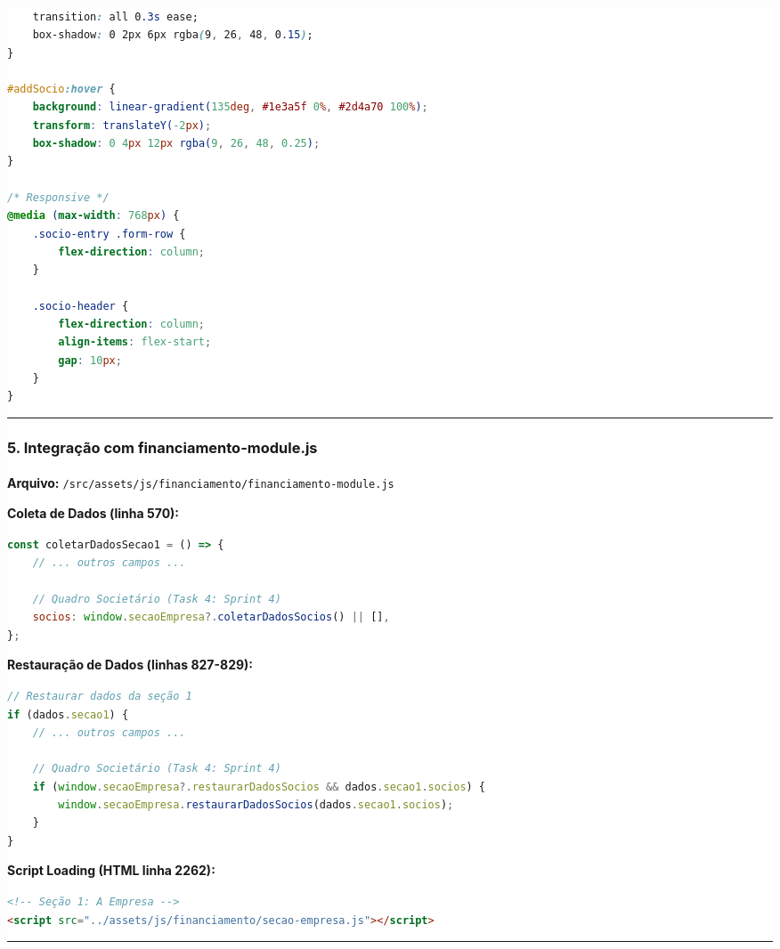 ```css
    transition: all 0.3s ease;
    box-shadow: 0 2px 6px rgba(9, 26, 48, 0.15);
}

#addSocio:hover {
    background: linear-gradient(135deg, #1e3a5f 0%, #2d4a70 100%);
    transform: translateY(-2px);
    box-shadow: 0 4px 12px rgba(9, 26, 48, 0.25);
}

/* Responsive */
@media (max-width: 768px) {
    .socio-entry .form-row {
        flex-direction: column;
    }

    .socio-header {
        flex-direction: column;
        align-items: flex-start;
        gap: 10px;
    }
}
```

---

### 5. Integração com financiamento-module.js
**Arquivo:** `/src/assets/js/financiamento/financiamento-module.js`

**Coleta de Dados (linha 570):**
```javascript
const coletarDadosSecao1 = () => {
    // ... outros campos ...

    // Quadro Societário (Task 4: Sprint 4)
    socios: window.secaoEmpresa?.coletarDadosSocios() || [],
};
```

**Restauração de Dados (linhas 827-829):**
```javascript
// Restaurar dados da seção 1
if (dados.secao1) {
    // ... outros campos ...

    // Quadro Societário (Task 4: Sprint 4)
    if (window.secaoEmpresa?.restaurarDadosSocios && dados.secao1.socios) {
        window.secaoEmpresa.restaurarDadosSocios(dados.secao1.socios);
    }
}
```

**Script Loading (HTML linha 2262):**
```html
<!-- Seção 1: A Empresa -->
<script src="../assets/js/financiamento/secao-empresa.js"></script>
```

---
